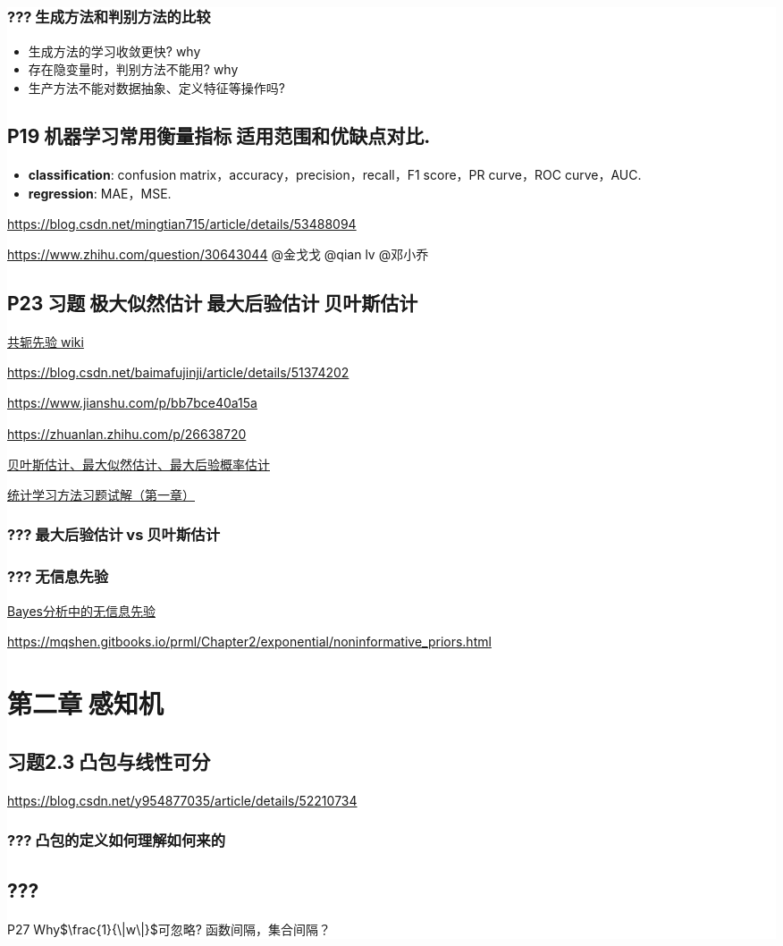 ### ??? 生成方法和判别方法的比较

- 生成方法的学习收敛更快? why
- 存在隐变量时，判别方法不能用? why
- 生产方法不能对数据抽象、定义特征等操作吗?

## P19 机器学习常用衡量指标 适用范围和优缺点对比.

- **classification**: confusion matrix，accuracy，precision，recall，F1 score，PR curve，ROC curve，AUC.
- **regression**: MAE，MSE.

https://blog.csdn.net/mingtian715/article/details/53488094

https://www.zhihu.com/question/30643044 @金戈戈 @qian lv @邓小乔

## P23 习题 极大似然估计 最大后验估计 贝叶斯估计

[共轭先验 wiki](https://zh.wikipedia.org/wiki/%E5%85%B1%E8%BD%AD%E5%85%88%E9%AA%8C) 

https://blog.csdn.net/baimafujinji/article/details/51374202

https://www.jianshu.com/p/bb7bce40a15a

https://zhuanlan.zhihu.com/p/26638720

[贝叶斯估计、最大似然估计、最大后验概率估计](http://noahsnail.com/2018/05/17/2018-05-17-%E8%B4%9D%E5%8F%B6%E6%96%AF%E4%BC%B0%E8%AE%A1%E3%80%81%E6%9C%80%E5%A4%A7%E4%BC%BC%E7%84%B6%E4%BC%B0%E8%AE%A1%E3%80%81%E6%9C%80%E5%A4%A7%E5%90%8E%E9%AA%8C%E6%A6%82%E7%8E%87%E4%BC%B0%E8%AE%A1/) 

[统计学习方法习题试解（第一章）](http://blog.leanote.com/post/sikongdashu8964@gmail.com/%E7%BB%9F%E8%AE%A1%E5%AD%A6%E4%B9%A0%E6%96%B9%E6%B3%95%E4%B9%A0%E9%A2%98%E8%AF%95%E8%A7%A3%EF%BC%88%E7%AC%AC%E4%B8%80%E7%AB%A0%EF%BC%89) 

### ??? 最大后验估计 vs 贝叶斯估计

### ??? 无信息先验

[Bayes分析中的无信息先验](https://blog.csdn.net/weixin_41929524/article/details/80674219) 

https://mqshen.gitbooks.io/prml/Chapter2/exponential/noninformative_priors.html

# 第二章 感知机

## 习题2.3 凸包与线性可分

https://blog.csdn.net/y954877035/article/details/52210734

### ??? 凸包的定义如何理解如何来的

## ???

P27 Why$\frac{1}{\|w\|}$可忽略? 函数间隔，集合间隔？ 
